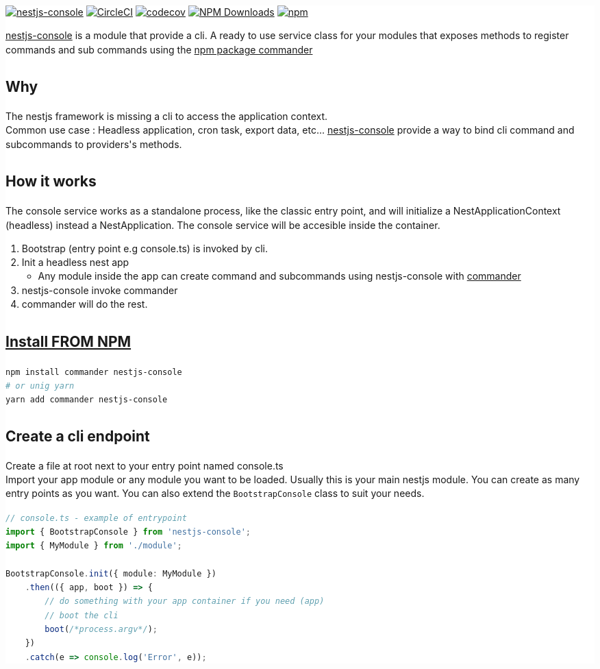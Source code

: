 [![nestjs-console](https://raw.githubusercontent.com/Pop-Code/nestjs-console/master/resources/logo-frame.png)][npm]
[![CircleCI](https://circleci.com/gh/Pop-Code/nestjs-console.svg?style=shield)][ci]
[![codecov](https://codecov.io/gh/Pop-Code/nestjs-console/branch/master/graph/badge.svg)][codecov]
[![NPM Downloads](https://img.shields.io/npm/dm/nestjs-console.svg?style=flat)][npmchart]
[![npm](https://img.shields.io/node/v/carbon.svg?style=flat)][npm]

[nestjs-console][npm] is a module that provide a cli. A ready to use service class for your modules that exposes methods to register commands and sub commands using the [npm package commander][commander]

## Why

The nestjs framework is missing a cli to access the application context.  
Common use case : Headless application, cron task, export data, etc...
[nestjs-console][npm] provide a way to bind cli command and subcommands to providers's methods.

## How it works

The console service works as a standalone process, like the classic entry point, and will initialize a NestApplicationContext (headless) instead a NestApplication.
The console service will be accesible inside the container.

1. Bootstrap (entry point e.g console.ts) is invoked by cli.
2. Init a headless nest app
    - Any module inside the app can create command and subcommands using nestjs-console with [commander][commander]
3. nestjs-console invoke commander
4. commander will do the rest.

## [Install FROM NPM][npm]

```bash
npm install commander nestjs-console
# or unig yarn
yarn add commander nestjs-console
```

## Create a cli endpoint

Create a file at root next to your entry point named console.ts  
Import your app module or any module you want to be loaded. Usually this is your main nestjs module.
You can create as many entry points as you want.
You can also extend the `BootstrapConsole` class to suit your needs.

```ts
// console.ts - example of entrypoint
import { BootstrapConsole } from 'nestjs-console';
import { MyModule } from './module';

BootstrapConsole.init({ module: MyModule })
    .then(({ app, boot }) => {
        // do something with your app container if you need (app)
        // boot the cli
        boot(/*process.argv*/);
    })
    .catch(e => console.log('Error', e));
```


[npm]: https://www.npmjs.com/package/nestjs-console
[npmchart]: https://npmcharts.com/compare/nestjs-console?minimal=true
[ci]: https://circleci.com/gh/Pop-Code/nestjs-console
[codecov]: https://codecov.io/gh/Pop-Code/nestjs-console
[doclink]: https://pop-code.github.io/nestjs-console
[commander]: https://www.npmjs.com/package/commander
[changelog]: https://github.com/Pop-Code/nestjs-console/blob/master/CHANGELOG.md